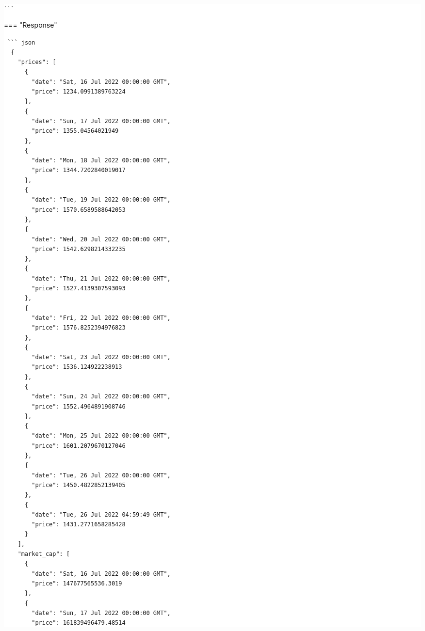 
    ```
=== "Response"

     ``` json
      {
        "prices": [
          {
            "date": "Sat, 16 Jul 2022 00:00:00 GMT",
            "price": 1234.0991389763224
          },
          {
            "date": "Sun, 17 Jul 2022 00:00:00 GMT",
            "price": 1355.04564021949
          },
          {
            "date": "Mon, 18 Jul 2022 00:00:00 GMT",
            "price": 1344.7202840019017
          },
          {
            "date": "Tue, 19 Jul 2022 00:00:00 GMT",
            "price": 1570.6589588642053
          },
          {
            "date": "Wed, 20 Jul 2022 00:00:00 GMT",
            "price": 1542.6298214332235
          },
          {
            "date": "Thu, 21 Jul 2022 00:00:00 GMT",
            "price": 1527.4139307593093
          },
          {
            "date": "Fri, 22 Jul 2022 00:00:00 GMT",
            "price": 1576.8252394976823
          },
          {
            "date": "Sat, 23 Jul 2022 00:00:00 GMT",
            "price": 1536.124922238913
          },
          {
            "date": "Sun, 24 Jul 2022 00:00:00 GMT",
            "price": 1552.4964891908746
          },
          {
            "date": "Mon, 25 Jul 2022 00:00:00 GMT",
            "price": 1601.2079670127046
          },
          {
            "date": "Tue, 26 Jul 2022 00:00:00 GMT",
            "price": 1450.4822852139405
          },
          {
            "date": "Tue, 26 Jul 2022 04:59:49 GMT",
            "price": 1431.2771658285428
          }
        ],
        "market_cap": [
          {
            "date": "Sat, 16 Jul 2022 00:00:00 GMT",
            "price": 147677565536.3019
          },
          {
            "date": "Sun, 17 Jul 2022 00:00:00 GMT",
            "price": 161839496479.48514